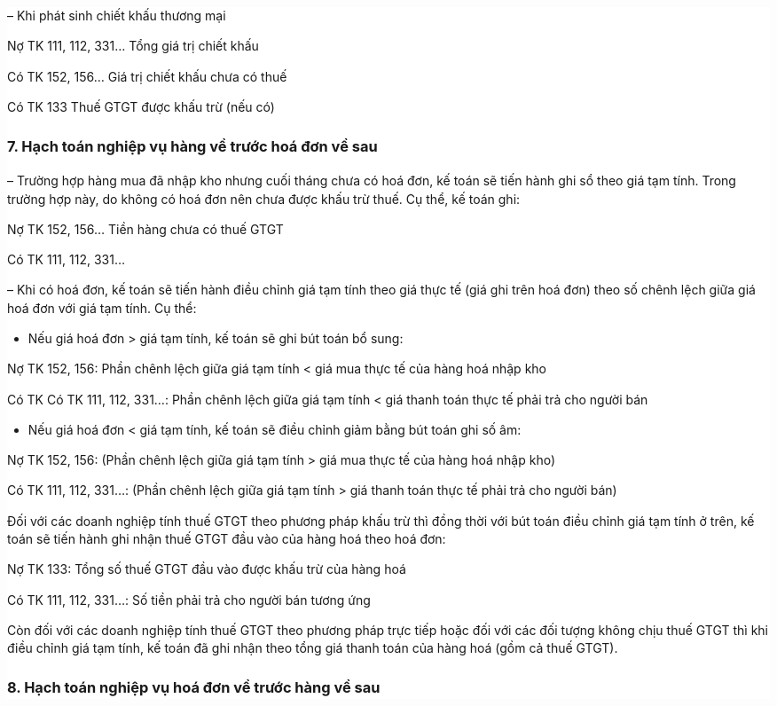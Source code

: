 
– Khi phát sinh chiết khấu thương mại  

Nợ TK 111, 112, 331… Tổng giá trị chiết khấu  

Có TK 152, 156… Giá trị chiết khấu chưa có thuế  

Có TK 133 Thuế GTGT được khấu trừ (nếu có)


### 7. Hạch toán nghiệp vụ hàng về trước hoá đơn về sau


– Trường hợp hàng mua đã nhập kho nhưng cuối tháng chưa có hoá đơn, kế toán sẽ tiến hành ghi sổ theo giá tạm tính. Trong trường hợp này, do không có hoá đơn nên chưa được khấu trừ thuế. Cụ thể, kế toán ghi:


Nợ TK 152, 156… Tiền hàng chưa có thuế GTGT  

Có TK 111, 112, 331…


– Khi có hoá đơn, kế toán sẽ tiến hành điều chỉnh giá tạm tính theo giá thực tế (giá ghi trên hoá đơn) theo số chênh lệch giữa giá hoá đơn với giá tạm tính. Cụ thể:


+ Nếu giá hoá đơn > giá tạm tính, kế toán sẽ ghi bút toán bổ sung:


Nợ TK 152, 156: Phần chênh lệch giữa giá tạm tính < giá mua thực tế của hàng hoá nhập kho


Có TK Có TK 111, 112, 331…: Phần chênh lệch giữa giá tạm tính < giá thanh toán thực tế phải trả cho người bán


+ Nếu giá hoá đơn < giá tạm tính, kế toán sẽ điều chỉnh giảm bằng bút toán ghi số âm:


Nợ TK 152, 156: (Phần chênh lệch giữa giá tạm tính > giá mua thực tế của hàng hoá nhập kho)


Có TK 111, 112, 331…: (Phần chênh lệch giữa giá tạm tính > giá thanh toán thực tế phải trả cho người bán)


Đối với các doanh nghiệp tính thuế GTGT theo phương pháp khấu trừ thì đồng thời với bút toán điều chỉnh giá tạm tính ở trên, kế toán sẽ tiến hành ghi nhận thuế GTGT đầu vào của hàng hoá theo hoá đơn:


Nợ TK 133: Tổng số thuế GTGT đầu vào được khấu trừ của hàng hoá


Có TK 111, 112, 331…: Số tiền phải trả cho người bán tương ứng


Còn đối với các doanh nghiệp tính thuế GTGT theo phương pháp trực tiếp hoặc đối với các đối tượng không chịu thuế GTGT thì khi điều chỉnh giá tạm tính, kế toán đã ghi nhận theo tổng giá thanh toán của hàng hoá (gồm cả thuế GTGT).


### 8. Hạch toán nghiệp vụ hoá đơn về trước hàng về sau
